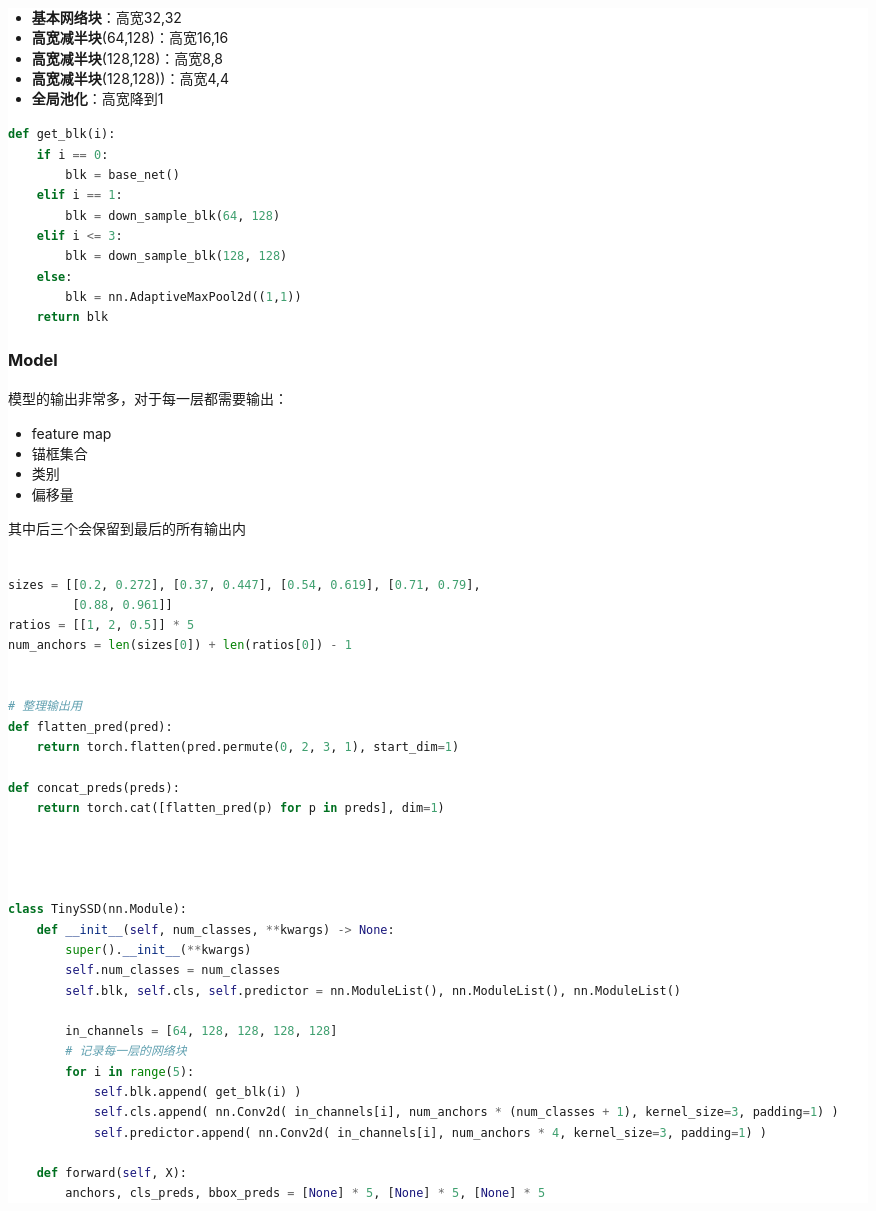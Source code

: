 -   **基本网络块**：高宽32,32
-   **高宽减半块**(64,128)：高宽16,16
-   **高宽减半块**(128,128)：高宽8,8
-   **高宽减半块**(128,128))：高宽4,4
-   **全局池化**：高宽降到1

```python
def get_blk(i):
    if i == 0:
        blk = base_net()
    elif i == 1:
        blk = down_sample_blk(64, 128)
    elif i <= 3:
        blk = down_sample_blk(128, 128)
    else:
        blk = nn.AdaptiveMaxPool2d((1,1))
    return blk
```



### Model

模型的输出非常多，对于每一层都需要输出：

-   feature map
-   锚框集合
-   类别
-   偏移量

其中后三个会保留到最后的所有输出内

```python

sizes = [[0.2, 0.272], [0.37, 0.447], [0.54, 0.619], [0.71, 0.79],
         [0.88, 0.961]]
ratios = [[1, 2, 0.5]] * 5
num_anchors = len(sizes[0]) + len(ratios[0]) - 1


# 整理输出用
def flatten_pred(pred):
    return torch.flatten(pred.permute(0, 2, 3, 1), start_dim=1)

def concat_preds(preds):
    return torch.cat([flatten_pred(p) for p in preds], dim=1)




class TinySSD(nn.Module):
    def __init__(self, num_classes, **kwargs) -> None:
        super().__init__(**kwargs)
        self.num_classes = num_classes
        self.blk, self.cls, self.predictor = nn.ModuleList(), nn.ModuleList(), nn.ModuleList()
        
        in_channels = [64, 128, 128, 128, 128]
        # 记录每一层的网络块
        for i in range(5):
            self.blk.append( get_blk(i) )
            self.cls.append( nn.Conv2d( in_channels[i], num_anchors * (num_classes + 1), kernel_size=3, padding=1) )
            self.predictor.append( nn.Conv2d( in_channels[i], num_anchors * 4, kernel_size=3, padding=1) )
    
    def forward(self, X):
        anchors, cls_preds, bbox_preds = [None] * 5, [None] * 5, [None] * 5
```